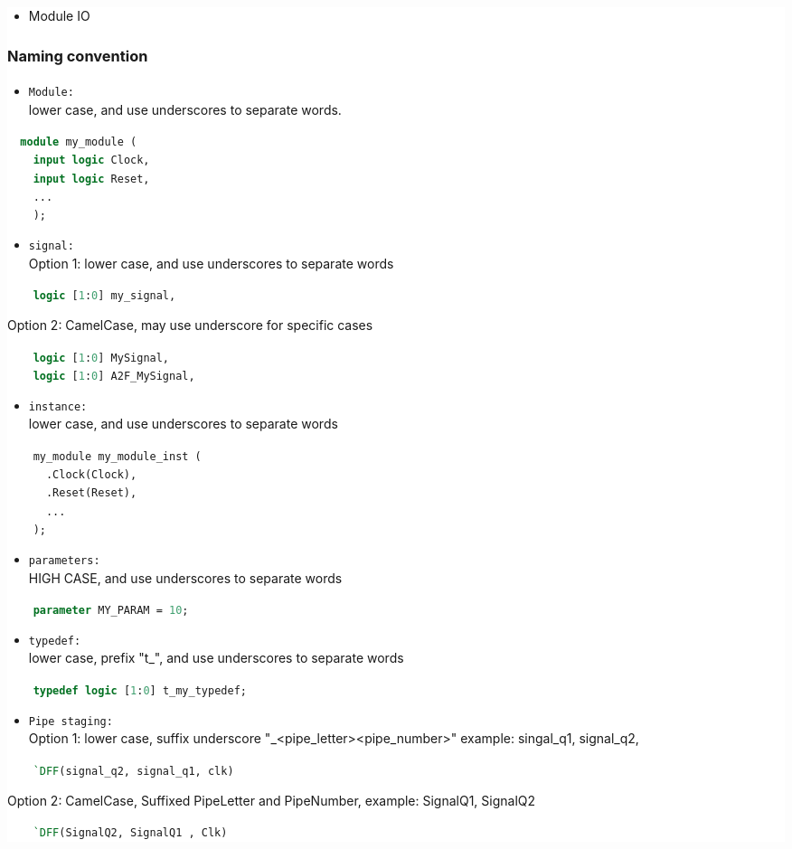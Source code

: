
- Module IO



### Naming convention
- `Module:`     
lower case, and use underscores to separate words.
```systemverilog 
  module my_module ( 
    input logic Clock,
    input logic Reset,
    ...
    );
```
- `signal:`    
Option 1: lower case, and use underscores to separate words
```systemverilog 
    logic [1:0] my_signal,
```
Option 2: CamelCase, may use underscore for specific cases
```systemverilog 
    logic [1:0] MySignal,
    logic [1:0] A2F_MySignal,
```
- `instance:`    
lower case, and use underscores to separate words
```systemverilog 
    my_module my_module_inst (
      .Clock(Clock),
      .Reset(Reset),
      ...
    );
```
- `parameters:`  
HIGH CASE, and use underscores to separate words
```systemverilog 
    parameter MY_PARAM = 10;
```
- `typedef:`    
lower case, prefix "t_", and use underscores to separate words
```systemverilog 
    typedef logic [1:0] t_my_typedef;
```
- `Pipe staging:`  
Option 1: lower case, suffix underscore "_<pipe_letter><pipe_number>" example: singal_q1, signal_q2,
```systemverilog 
    `DFF(signal_q2, signal_q1, clk)
```
Option 2: CamelCase, Suffixed PipeLetter and PipeNumber, example: SignalQ1, SignalQ2
```systemverilog 
    `DFF(SignalQ2, SignalQ1 , Clk)
```

